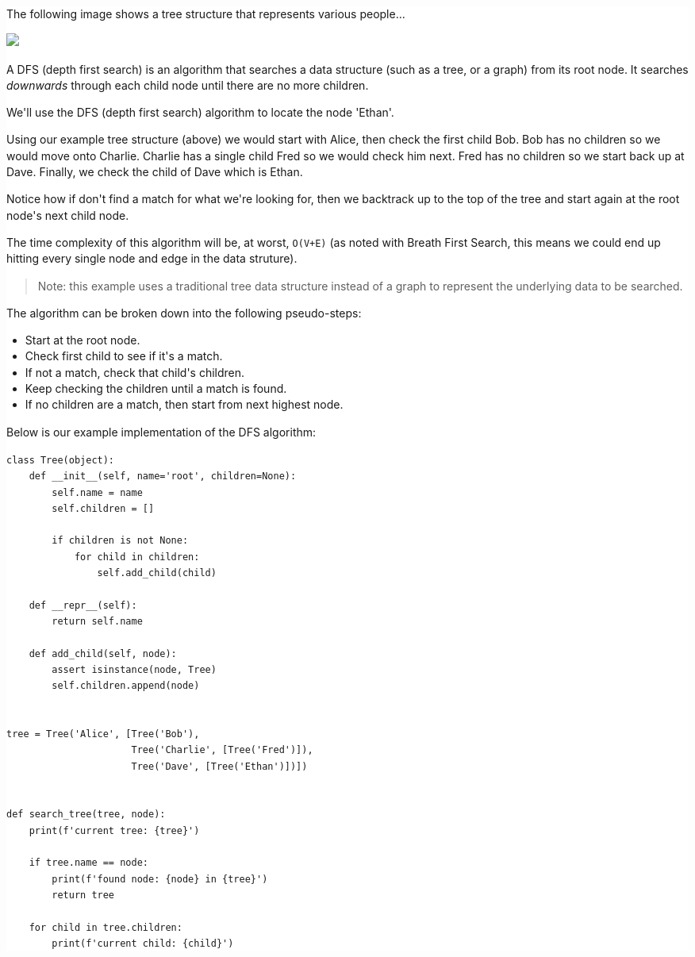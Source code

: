 The following image shows a tree structure that represents various people...

<a href="../../images/graph-dfs.png">
    <img src="../../images/graph-dfs.png">
</a>

A DFS (depth first search) is an algorithm that searches a data structure (such as a tree, or a graph) from its root node. It searches _downwards_ through each child node until there are no more children.

We'll use the DFS (depth first search) algorithm to locate the node 'Ethan'.

Using our example tree structure (above) we would start with Alice, then check the first child Bob. Bob has no children so we would move onto Charlie. Charlie has a single child Fred so we would check him next. Fred has no children so we start back up at Dave. Finally, we check the child of Dave which is Ethan.

Notice how if don't find a match for what we're looking for, then we backtrack up to the top of the tree and start again at the root node's next child node.

The time complexity of this algorithm will be, at worst, `O(V+E)` (as noted with Breath First Search, this means we could end up hitting every single node and edge in the data struture).

> Note: this example uses a traditional tree data structure instead of a graph to represent the underlying data to be searched.

The algorithm can be broken down into the following pseudo-steps:

- Start at the root node.
- Check first child to see if it's a match.
- If not a match, check that child's children.
- Keep checking the children until a match is found.
- If no children are a match, then start from next highest node.

Below is our example implementation of the DFS algorithm:

```
class Tree(object):
    def __init__(self, name='root', children=None):
        self.name = name
        self.children = []

        if children is not None:
            for child in children:
                self.add_child(child)

    def __repr__(self):
        return self.name

    def add_child(self, node):
        assert isinstance(node, Tree)
        self.children.append(node)


tree = Tree('Alice', [Tree('Bob'),
                      Tree('Charlie', [Tree('Fred')]),
                      Tree('Dave', [Tree('Ethan')])])


def search_tree(tree, node):
    print(f'current tree: {tree}')

    if tree.name == node:
        print(f'found node: {node} in {tree}')
        return tree

    for child in tree.children:
        print(f'current child: {child}')
```